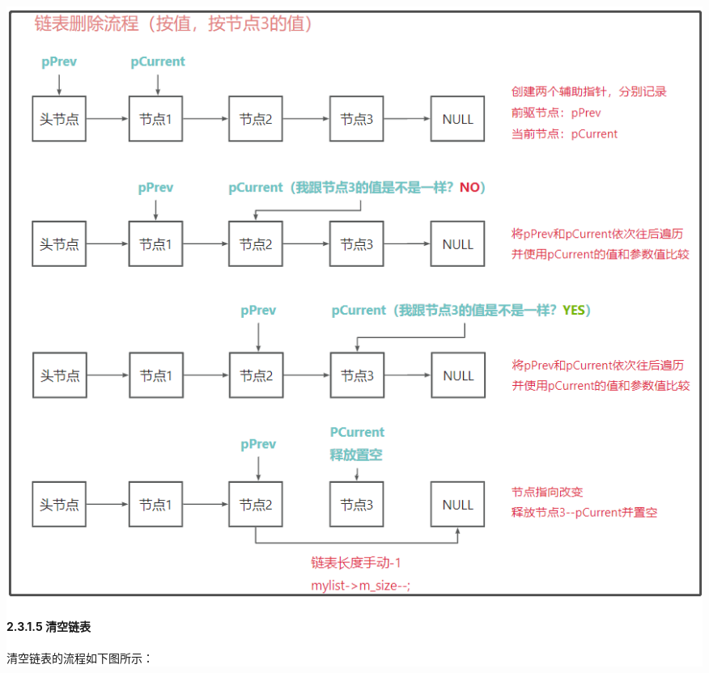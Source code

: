 ![image-20230309105609210](../../../img/image-20230309105609210.png)

#### 2.3.1.5 清空链表

清空链表的流程如下图所示：
